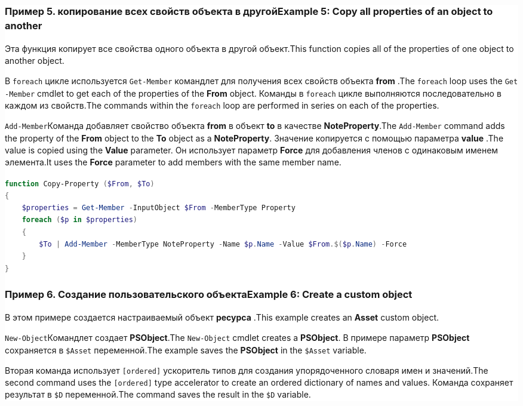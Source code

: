 ### <span data-ttu-id="6acf6-154">Пример 5. копирование всех свойств объекта в другой</span><span class="sxs-lookup"><span data-stu-id="6acf6-154">Example 5: Copy all properties of an object to another</span></span>

<span data-ttu-id="6acf6-155">Эта функция копирует все свойства одного объекта в другой объект.</span><span class="sxs-lookup"><span data-stu-id="6acf6-155">This function copies all of the properties of one object to another object.</span></span>

<span data-ttu-id="6acf6-156">В `foreach` цикле используется `Get-Member` командлет для получения всех свойств объекта **from** .</span><span class="sxs-lookup"><span data-stu-id="6acf6-156">The `foreach` loop uses the `Get-Member` cmdlet to get each of the properties of the **From** object.</span></span> <span data-ttu-id="6acf6-157">Команды в `foreach` цикле выполняются последовательно в каждом из свойств.</span><span class="sxs-lookup"><span data-stu-id="6acf6-157">The commands within the `foreach` loop are performed in series on each of the properties.</span></span>

<span data-ttu-id="6acf6-158">`Add-Member`Команда добавляет свойство объекта **from** в объект **to** в качестве **NoteProperty**.</span><span class="sxs-lookup"><span data-stu-id="6acf6-158">The `Add-Member` command adds the property of the **From** object to the **To** object as a **NoteProperty**.</span></span> <span data-ttu-id="6acf6-159">Значение копируется с помощью параметра **value** .</span><span class="sxs-lookup"><span data-stu-id="6acf6-159">The value is copied using the **Value** parameter.</span></span> <span data-ttu-id="6acf6-160">Он использует параметр **Force** для добавления членов с одинаковым именем элемента.</span><span class="sxs-lookup"><span data-stu-id="6acf6-160">It uses the **Force** parameter to add members with the same member name.</span></span>

```powershell
function Copy-Property ($From, $To)
{
    $properties = Get-Member -InputObject $From -MemberType Property
    foreach ($p in $properties)
    {
        $To | Add-Member -MemberType NoteProperty -Name $p.Name -Value $From.$($p.Name) -Force
    }
}
```

### <span data-ttu-id="6acf6-161">Пример 6. Создание пользовательского объекта</span><span class="sxs-lookup"><span data-stu-id="6acf6-161">Example 6: Create a custom object</span></span>

<span data-ttu-id="6acf6-162">В этом примере создается настраиваемый объект **ресурса** .</span><span class="sxs-lookup"><span data-stu-id="6acf6-162">This example creates an **Asset** custom object.</span></span>

<span data-ttu-id="6acf6-163">`New-Object`Командлет создает **PSObject**.</span><span class="sxs-lookup"><span data-stu-id="6acf6-163">The `New-Object` cmdlet creates a **PSObject**.</span></span> <span data-ttu-id="6acf6-164">В примере параметр **PSObject** сохраняется в `$Asset` переменной.</span><span class="sxs-lookup"><span data-stu-id="6acf6-164">The example saves the **PSObject** in the `$Asset` variable.</span></span>

<span data-ttu-id="6acf6-165">Вторая команда использует `[ordered]` ускоритель типов для создания упорядоченного словаря имен и значений.</span><span class="sxs-lookup"><span data-stu-id="6acf6-165">The second command uses the `[ordered]` type accelerator to create an ordered dictionary of names and values.</span></span> <span data-ttu-id="6acf6-166">Команда сохраняет результат в `$D` переменной.</span><span class="sxs-lookup"><span data-stu-id="6acf6-166">The command saves the result in the `$D` variable.</span></span>
